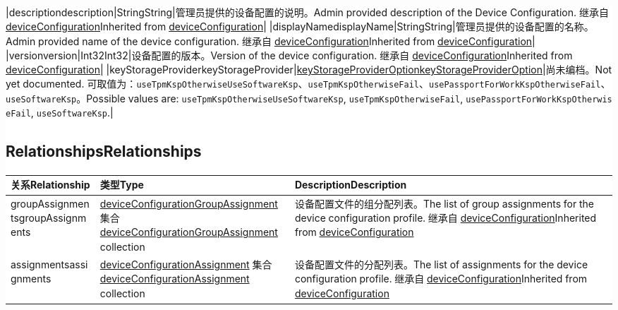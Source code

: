 |<span data-ttu-id="ad0f1-155">description</span><span class="sxs-lookup"><span data-stu-id="ad0f1-155">description</span></span>|<span data-ttu-id="ad0f1-156">String</span><span class="sxs-lookup"><span data-stu-id="ad0f1-156">String</span></span>|<span data-ttu-id="ad0f1-157">管理员提供的设备配置的说明。</span><span class="sxs-lookup"><span data-stu-id="ad0f1-157">Admin provided description of the Device Configuration.</span></span> <span data-ttu-id="ad0f1-158">继承自 [deviceConfiguration](../resources/intune-deviceconfig-deviceconfiguration.md)</span><span class="sxs-lookup"><span data-stu-id="ad0f1-158">Inherited from [deviceConfiguration](../resources/intune-deviceconfig-deviceconfiguration.md)</span></span>|
|<span data-ttu-id="ad0f1-159">displayName</span><span class="sxs-lookup"><span data-stu-id="ad0f1-159">displayName</span></span>|<span data-ttu-id="ad0f1-160">String</span><span class="sxs-lookup"><span data-stu-id="ad0f1-160">String</span></span>|<span data-ttu-id="ad0f1-161">管理员提供的设备配置的名称。</span><span class="sxs-lookup"><span data-stu-id="ad0f1-161">Admin provided name of the device configuration.</span></span> <span data-ttu-id="ad0f1-162">继承自 [deviceConfiguration](../resources/intune-deviceconfig-deviceconfiguration.md)</span><span class="sxs-lookup"><span data-stu-id="ad0f1-162">Inherited from [deviceConfiguration](../resources/intune-deviceconfig-deviceconfiguration.md)</span></span>|
|<span data-ttu-id="ad0f1-163">version</span><span class="sxs-lookup"><span data-stu-id="ad0f1-163">version</span></span>|<span data-ttu-id="ad0f1-164">Int32</span><span class="sxs-lookup"><span data-stu-id="ad0f1-164">Int32</span></span>|<span data-ttu-id="ad0f1-165">设备配置的版本。</span><span class="sxs-lookup"><span data-stu-id="ad0f1-165">Version of the device configuration.</span></span> <span data-ttu-id="ad0f1-166">继承自 [deviceConfiguration](../resources/intune-deviceconfig-deviceconfiguration.md)</span><span class="sxs-lookup"><span data-stu-id="ad0f1-166">Inherited from [deviceConfiguration](../resources/intune-deviceconfig-deviceconfiguration.md)</span></span>|
|<span data-ttu-id="ad0f1-167">keyStorageProvider</span><span class="sxs-lookup"><span data-stu-id="ad0f1-167">keyStorageProvider</span></span>|[<span data-ttu-id="ad0f1-168">keyStorageProviderOption</span><span class="sxs-lookup"><span data-stu-id="ad0f1-168">keyStorageProviderOption</span></span>](../resources/intune-deviceconfig-keystorageprovideroption.md)|<span data-ttu-id="ad0f1-169">尚未编档。</span><span class="sxs-lookup"><span data-stu-id="ad0f1-169">Not yet documented.</span></span> <span data-ttu-id="ad0f1-170">可取值为：`useTpmKspOtherwiseUseSoftwareKsp`、`useTpmKspOtherwiseFail`、`usePassportForWorkKspOtherwiseFail`、`useSoftwareKsp`。</span><span class="sxs-lookup"><span data-stu-id="ad0f1-170">Possible values are: `useTpmKspOtherwiseUseSoftwareKsp`, `useTpmKspOtherwiseFail`, `usePassportForWorkKspOtherwiseFail`, `useSoftwareKsp`.</span></span>|

## <a name="relationships"></a><span data-ttu-id="ad0f1-171">Relationships</span><span class="sxs-lookup"><span data-stu-id="ad0f1-171">Relationships</span></span>
|<span data-ttu-id="ad0f1-172">关系</span><span class="sxs-lookup"><span data-stu-id="ad0f1-172">Relationship</span></span>|<span data-ttu-id="ad0f1-173">类型</span><span class="sxs-lookup"><span data-stu-id="ad0f1-173">Type</span></span>|<span data-ttu-id="ad0f1-174">Description</span><span class="sxs-lookup"><span data-stu-id="ad0f1-174">Description</span></span>|
|:---|:---|:---|
|<span data-ttu-id="ad0f1-175">groupAssignments</span><span class="sxs-lookup"><span data-stu-id="ad0f1-175">groupAssignments</span></span>|<span data-ttu-id="ad0f1-176">[deviceConfigurationGroupAssignment](../resources/intune-deviceconfig-deviceconfigurationgroupassignment.md)集合</span><span class="sxs-lookup"><span data-stu-id="ad0f1-176">[deviceConfigurationGroupAssignment](../resources/intune-deviceconfig-deviceconfigurationgroupassignment.md) collection</span></span>|<span data-ttu-id="ad0f1-177">设备配置文件的组分配列表。</span><span class="sxs-lookup"><span data-stu-id="ad0f1-177">The list of group assignments for the device configuration profile.</span></span> <span data-ttu-id="ad0f1-178">继承自 [deviceConfiguration](../resources/intune-deviceconfig-deviceconfiguration.md)</span><span class="sxs-lookup"><span data-stu-id="ad0f1-178">Inherited from [deviceConfiguration](../resources/intune-deviceconfig-deviceconfiguration.md)</span></span>|
|<span data-ttu-id="ad0f1-179">assignments</span><span class="sxs-lookup"><span data-stu-id="ad0f1-179">assignments</span></span>|<span data-ttu-id="ad0f1-180">[deviceConfigurationAssignment](../resources/intune-deviceconfig-deviceconfigurationassignment.md) 集合</span><span class="sxs-lookup"><span data-stu-id="ad0f1-180">[deviceConfigurationAssignment](../resources/intune-deviceconfig-deviceconfigurationassignment.md) collection</span></span>|<span data-ttu-id="ad0f1-181">设备配置文件的分配列表。</span><span class="sxs-lookup"><span data-stu-id="ad0f1-181">The list of assignments for the device configuration profile.</span></span> <span data-ttu-id="ad0f1-182">继承自 [deviceConfiguration](../resources/intune-deviceconfig-deviceconfiguration.md)</span><span class="sxs-lookup"><span data-stu-id="ad0f1-182">Inherited from [deviceConfiguration](../resources/intune-deviceconfig-deviceconfiguration.md)</span></span>|